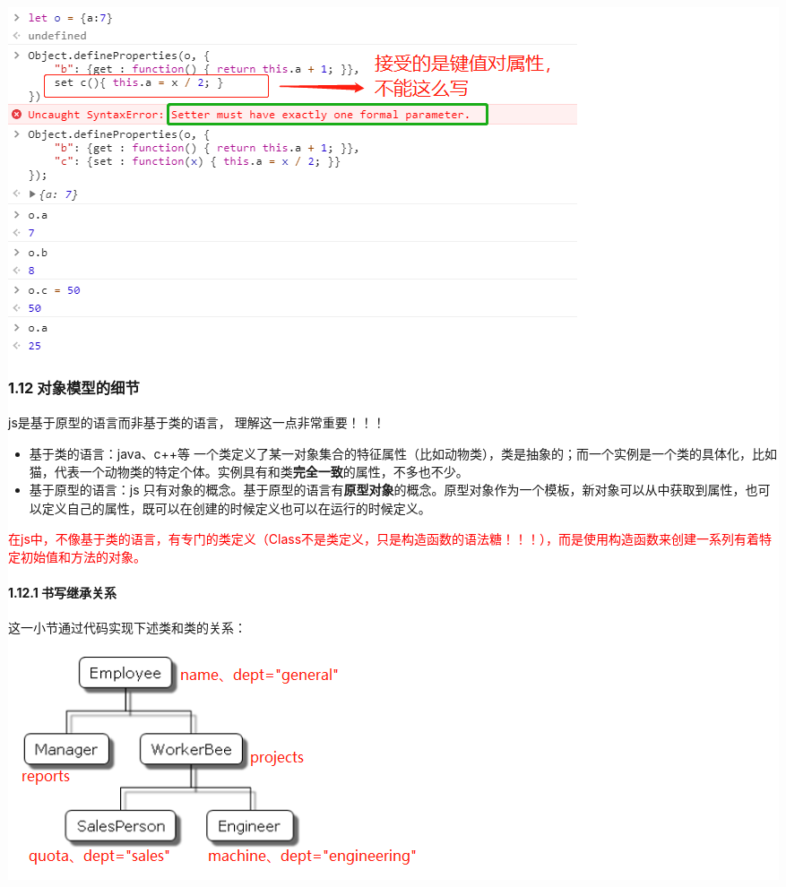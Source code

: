 ![Object.defineProperties()](./pic/54.png)

### 1.12 对象模型的细节

js是基于原型的语言而非基于类的语言， 理解这一点非常重要！！！

- 基于类的语言：java、c++等
一个类定义了某一对象集合的特征属性（比如动物类），类是抽象的；而一个实例是一个类的具体化，比如猫，代表一个动物类的特定个体。实例具有和类**完全一致**的属性，不多也不少。
- 基于原型的语言：js
只有对象的概念。基于原型的语言有**原型对象**的概念。原型对象作为一个模板，新对象可以从中获取到属性，也可以定义自己的属性，既可以在创建的时候定义也可以在运行的时候定义。

<font color='red'>在js中，不像基于类的语言，有专门的类定义（Class不是类定义，只是构造函数的语法糖！！！），而是使用构造函数来创建一系列有着特定初始值和方法的对象。</font>

#### 1.12.1 书写继承关系

<p id="jump">这一小节通过代码实现下述类和类的关系：</p>

![继承关系1](./pic/55.png)
